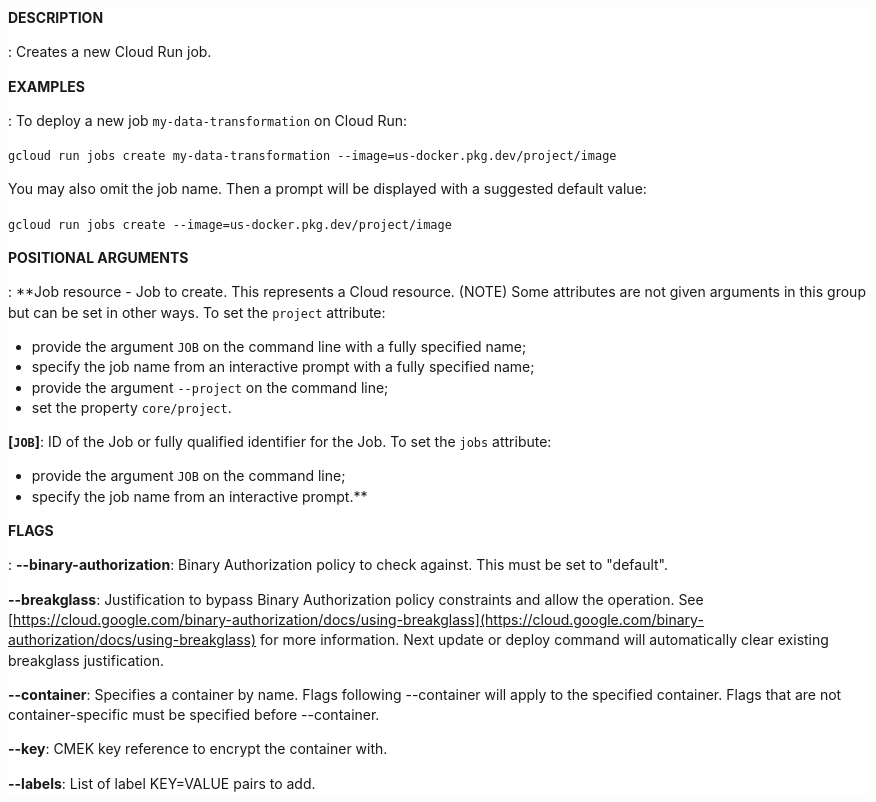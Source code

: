 **DESCRIPTION**

: Creates a new Cloud Run job.

**EXAMPLES**

: To deploy a new job `my-data-transformation` on Cloud Run:

```
gcloud run jobs create my-data-transformation --image=us-docker.pkg.dev/project/image
```

You may also omit the job name. Then a prompt will be displayed with a suggested
default value:

```
gcloud run jobs create --image=us-docker.pkg.dev/project/image
```

**POSITIONAL ARGUMENTS**

: **Job resource - Job to create. This represents a Cloud resource. (NOTE) Some
attributes are not given arguments in this group but can be set in other ways.
To set the `project` attribute:

- provide the argument `JOB` on the command line with a fully specified
name;
- specify the job name from an interactive prompt with a fully specified name;
- provide the argument `--project` on the command line;
- set the property `core/project`.

**[`JOB`]**:
ID of the Job or fully qualified identifier for the Job.
To set the `jobs` attribute:

- provide the argument `JOB` on the command line;
- specify the job name from an interactive prompt.**

**FLAGS**

: **--binary-authorization**:
Binary Authorization policy to check against. This must be set to "default".

**--breakglass**:
Justification to bypass Binary Authorization policy constraints and allow the
operation. See [https://cloud.google.com/binary-authorization/docs/using-breakglass](https://cloud.google.com/binary-authorization/docs/using-breakglass)
for more information. Next update or deploy command will automatically clear
existing breakglass justification.

**--container**:
Specifies a container by name. Flags following --container will apply to the
specified container.
Flags that are not container-specific must be specified before --container.

**--key**:
CMEK key reference to encrypt the container with.

**--labels**:
List of label KEY=VALUE pairs to add.
